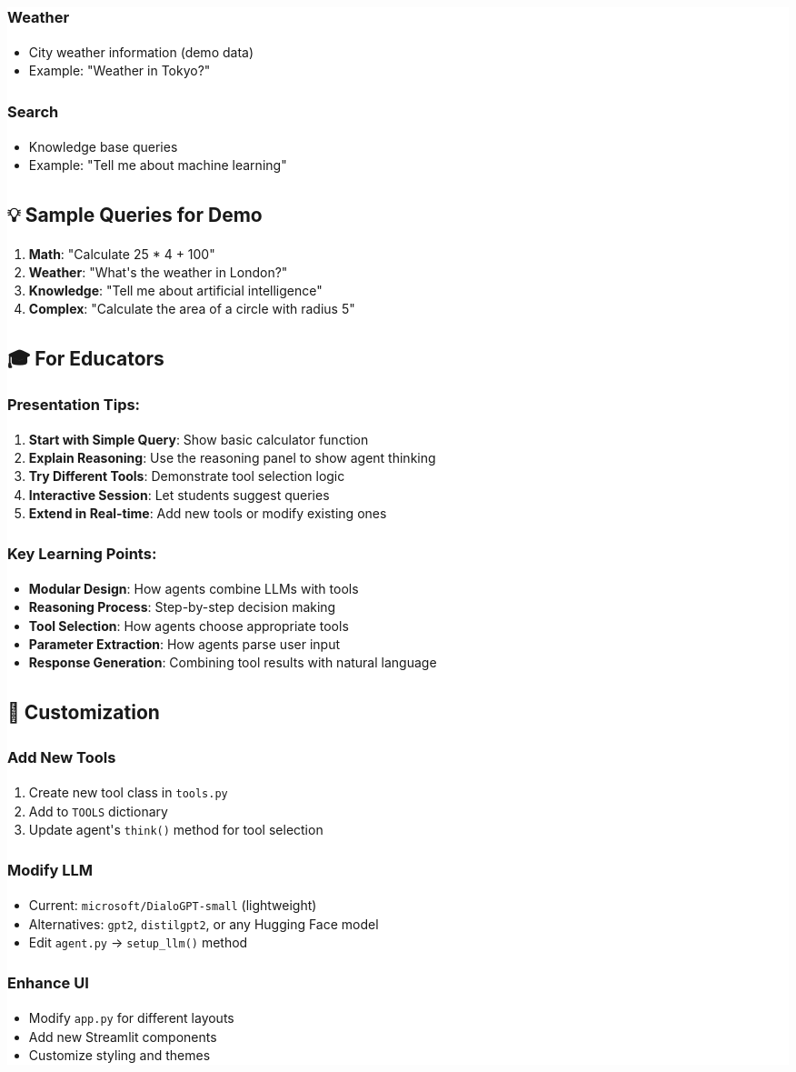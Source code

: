 ### Weather  
- City weather information (demo data)
- Example: "Weather in Tokyo?"

### Search
- Knowledge base queries
- Example: "Tell me about machine learning"

## 💡 Sample Queries for Demo
1. **Math**: "Calculate 25 * 4 + 100"
2. **Weather**: "What's the weather in London?"  
3. **Knowledge**: "Tell me about artificial intelligence"
4. **Complex**: "Calculate the area of a circle with radius 5"

## 🎓 For Educators

### Presentation Tips:
1. **Start with Simple Query**: Show basic calculator function
2. **Explain Reasoning**: Use the reasoning panel to show agent thinking
3. **Try Different Tools**: Demonstrate tool selection logic
4. **Interactive Session**: Let students suggest queries
5. **Extend in Real-time**: Add new tools or modify existing ones

### Key Learning Points:
- **Modular Design**: How agents combine LLMs with tools
- **Reasoning Process**: Step-by-step decision making
- **Tool Selection**: How agents choose appropriate tools
- **Parameter Extraction**: How agents parse user input
- **Response Generation**: Combining tool results with natural language

## 🔧 Customization

### Add New Tools
1. Create new tool class in `tools.py`
2. Add to `TOOLS` dictionary
3. Update agent's `think()` method for tool selection

### Modify LLM
- Current: `microsoft/DialoGPT-small` (lightweight)
- Alternatives: `gpt2`, `distilgpt2`, or any Hugging Face model
- Edit `agent.py` → `setup_llm()` method

### Enhance UI
- Modify `app.py` for different layouts
- Add new Streamlit components
- Customize styling and themes
